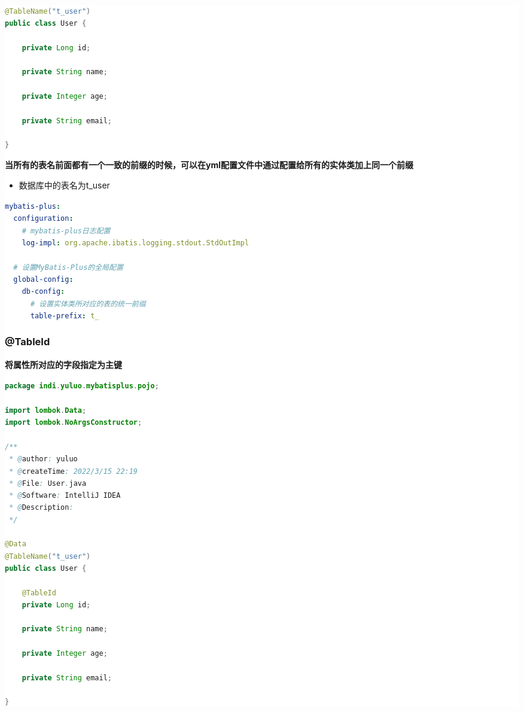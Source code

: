 ```java
@TableName("t_user")
public class User {

    private Long id;

    private String name;

    private Integer age;

    private String email;

}

```

**当所有的表名前面都有一个一致的前缀的时候，可以在yml配置文件中通过配置给所有的实体类加上同一个前缀**

- 数据库中的表名为t_user

```yml
mybatis-plus:
  configuration:
    # mybatis-plus日志配置
    log-impl: org.apache.ibatis.logging.stdout.StdOutImpl
    
  # 设置MyBatis-Plus的全局配置
  global-config:
    db-config:
      # 设置实体类所对应的表的统一前缀
      table-prefix: t_
```

### @TableId

**将属性所对应的字段指定为主键**

```java
package indi.yuluo.mybatisplus.pojo;

import lombok.Data;
import lombok.NoArgsConstructor;

/**
 * @author: yuluo
 * @createTime: 2022/3/15 22:19
 * @File: User.java
 * @Software: IntelliJ IDEA
 * @Description:
 */

@Data
@TableName("t_user")
public class User {

    @TableId
    private Long id;

    private String name;

    private Integer age;

    private String email;

}
```
